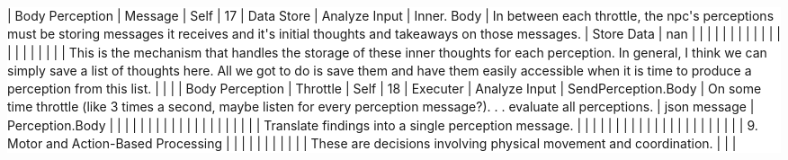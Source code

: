 | Body Perception             | Message         | Self     |         17 | Data Store         | Analyze Input          | Inner. Body                    | In between each throttle, the npc's perceptions must be storing messages it receives and it's initial thoughts and takeaways on those messages.                                                                                                                                                                                                                                                          | Store Data      | nan                                           |
|                             |                 |          |            |                    |                        |                                |                                                                                                                                                                                                                                                                                                                                                                                                          |                 |                                               |
|                             |                 |          |            |                    |                        |                                | This is the mechanism that handles the storage of these inner thoughts for each perception.  In general, I think we can simply save a list of thoughts here.  All we got to do is save them and have them easily accessible when it is time to produce a perception from this list.                                                                                                                      |                 |                                               |
| Body Perception             | Throttle        | Self     |         18 | Executer           | Analyze Input          | SendPerception.Body            | On some time throttle (like 3 times a second, maybe listen for every perception message?). . .  evaluate all perceptions.                                                                                                                                                                                                                                                                                | json message    | Perception.Body                               |
|                             |                 |          |            |                    |                        |                                |                                                                                                                                                                                                                                                                                                                                                                                                          |                 |                                               |
|                             |                 |          |            |                    |                        |                                | Translate findings into a single perception message.                                                                                                                                                                                                                                                                                                                                                     |                 |                                               |
|                             |                 |          |            |                    |                        |                                |                                                                                                                                                                                                                                                                                                                                                                                                          |                 |                                               |
|                             |                 |          |            |                    |                        |                                | 9. Motor and Action-Based Processing                                                                                                                                                                                                                                                                                                                                                                     |                 |                                               |
|                             |                 |          |            |                    |                        |                                | These are decisions involving physical movement and coordination.                                                                                                                                                                                                                                                                                                                                        |                 |                                               |